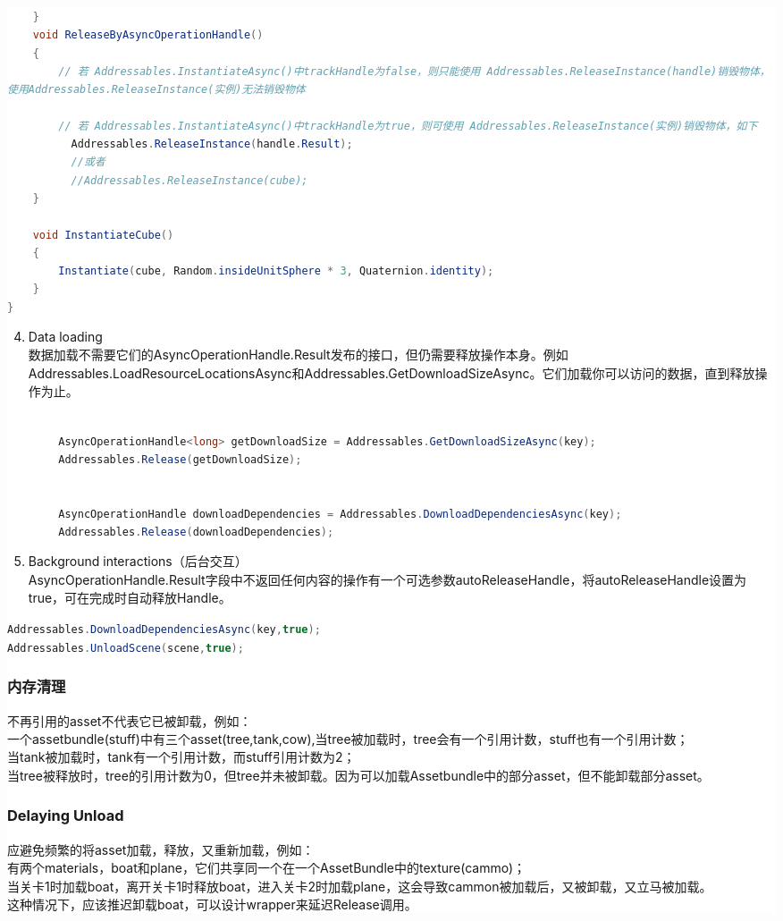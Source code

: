 ```c#
    }
    void ReleaseByAsyncOperationHandle()
    {
        // 若 Addressables.InstantiateAsync()中trackHandle为false，则只能使用 Addressables.ReleaseInstance(handle)销毁物体，使用Addressables.ReleaseInstance(实例)无法销毁物体
        
        // 若 Addressables.InstantiateAsync()中trackHandle为true，则可使用 Addressables.ReleaseInstance(实例)销毁物体，如下
          Addressables.ReleaseInstance(handle.Result);
          //或者
          //Addressables.ReleaseInstance(cube);
    }

    void InstantiateCube()
    {
        Instantiate(cube, Random.insideUnitSphere * 3, Quaternion.identity);
    }
}

```  
4. Data loading   
数据加载不需要它们的AsyncOperationHandle.Result发布的接口，但仍需要释放操作本身。例如Addressables.LoadResourceLocationsAsync和Addressables.GetDownloadSizeAsync。它们加载你可以访问的数据，直到释放操作为止。
```c#

        AsyncOperationHandle<long> getDownloadSize = Addressables.GetDownloadSizeAsync(key);
        Addressables.Release(getDownloadSize);

        
        AsyncOperationHandle downloadDependencies = Addressables.DownloadDependenciesAsync(key);
        Addressables.Release(downloadDependencies);
```
5. Background interactions（后台交互）  
AsyncOperationHandle.Result字段中不返回任何内容的操作有一个可选参数autoReleaseHandle，将autoReleaseHandle设置为true，可在完成时自动释放Handle。
```c#
Addressables.DownloadDependenciesAsync(key,true);
Addressables.UnloadScene(scene,true);
```

### 内存清理
不再引用的asset不代表它已被卸载，例如：  
一个assetbundle(stuff)中有三个asset(tree,tank,cow),当tree被加载时，tree会有一个引用计数，stuff也有一个引用计数；  
当tank被加载时，tank有一个引用计数，而stuff引用计数为2；  
当tree被释放时，tree的引用计数为0，但tree并未被卸载。因为可以加载Assetbundle中的部分asset，但不能卸载部分asset。

### Delaying Unload
应避免频繁的将asset加载，释放，又重新加载，例如：  
有两个materials，boat和plane，它们共享同一个在一个AssetBundle中的texture(cammo)；  
当关卡1时加载boat，离开关卡1时释放boat，进入关卡2时加载plane，这会导致cammon被加载后，又被卸载，又立马被加载。  
这种情况下，应该推迟卸载boat，可以设计wrapper来延迟Release调用。  

